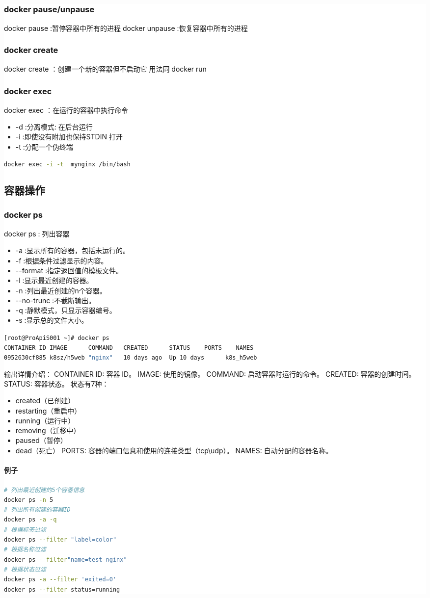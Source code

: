 ### docker pause/unpause
docker pause :暂停容器中所有的进程
docker unpause :恢复容器中所有的进程

### docker create
docker create ：创建一个新的容器但不启动它
用法同 docker run

### docker exec
docker exec ：在运行的容器中执行命令
* -d :分离模式: 在后台运行
* -i :即使没有附加也保持STDIN 打开
* -t :分配一个伪终端
```bash
docker exec -i -t  mynginx /bin/bash
```

## 容器操作
### docker ps
docker ps : 列出容器
* -a :显示所有的容器，包括未运行的。
* -f :根据条件过滤显示的内容。
* --format :指定返回值的模板文件。
* -l :显示最近创建的容器。
* -n :列出最近创建的n个容器。
* --no-trunc :不截断输出。
* -q :静默模式，只显示容器编号。
* -s :显示总的文件大小。

```bash
[root@ProApiS001 ~]# docker ps
CONTAINER ID IMAGE      COMMAND   CREATED      STATUS    PORTS    NAMES
0952630cf885 k8sz/h5web "nginx"   10 days ago  Up 10 days      k8s_h5web
```
输出详情介绍：
CONTAINER ID: 容器 ID。
IMAGE: 使用的镜像。
COMMAND: 启动容器时运行的命令。
CREATED: 容器的创建时间。
STATUS: 容器状态。
状态有7种：
* created（已创建）
* restarting（重启中）
* running（运行中）
* removing（迁移中）
* paused（暂停）
* dead（死亡）
PORTS: 容器的端口信息和使用的连接类型（tcp\udp）。
NAMES: 自动分配的容器名称。
#### 例子
```bash
# 列出最近创建的5个容器信息
docker ps -n 5
# 列出所有创建的容器ID
docker ps -a -q
# 根据标签过滤
docker ps --filter "label=color"
# 根据名称过滤
docker ps --filter"name=test-nginx"
# 根据状态过滤
docker ps -a --filter 'exited=0'
docker ps --filter status=running
```